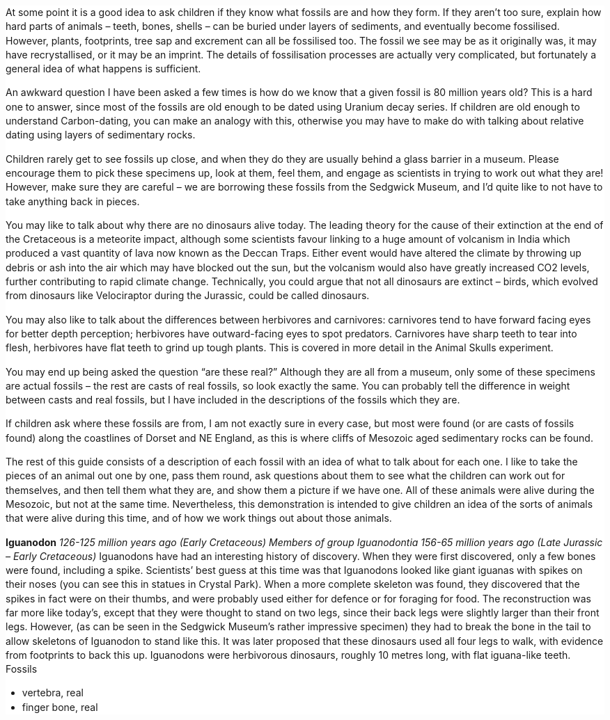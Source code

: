 At some point it is a good idea to ask children if they know what fossils are and how they form. If they aren’t too sure, explain how hard parts of animals – teeth, bones, shells – can be buried under layers of sediments, and eventually become fossilised. However, plants, footprints, tree sap and excrement can all be fossilised too. The fossil we see may be as it originally was, it may have recrystallised, or it may be an imprint. The details of fossilisation processes are actually very complicated, but fortunately a general idea of what happens is sufficient.

An awkward question I have been asked a few times is how do we know that a given fossil is 80 million years old? This is a hard one to answer, since most of the fossils are old enough to be dated using Uranium decay series. If children are old enough to understand Carbon-dating, you can make an analogy with this, otherwise you may have to make do with talking about relative dating using layers of sedimentary rocks.

Children rarely get to see fossils up close, and when they do they are usually behind a glass barrier in a museum. Please encourage them to pick these specimens up, look at them, feel them, and engage as scientists in trying to work out what they are! However, make sure they are careful – we are borrowing these fossils from the Sedgwick Museum, and I’d quite like to not have to take anything back in pieces.

You may like to talk about why there are no dinosaurs alive today. The leading theory for the cause of their extinction at the end of the Cretaceous is a meteorite impact, although some scientists favour linking to a huge amount of volcanism in India which produced a vast quantity of lava now known as the Deccan Traps. Either event would have altered the climate by throwing up debris or ash into the air which may have blocked out the sun, but the volcanism would also have greatly increased CO2 levels, further contributing to rapid climate change. Technically, you could argue that not all dinosaurs are extinct – birds, which evolved from dinosaurs like Velociraptor during the Jurassic, could be called dinosaurs.

You may also like to talk about the differences between herbivores and carnivores: carnivores tend to have forward facing eyes for better depth perception; herbivores have outward-facing eyes to spot predators. Carnivores have sharp teeth to tear into flesh, herbivores have flat teeth to grind up tough plants. This is covered in more detail in the Animal Skulls experiment.

You may end up being asked the question “are these real?” Although they are all from a museum, only some of these specimens are actual fossils – the rest are casts of real fossils, so look exactly the same. You can probably tell the difference in weight between casts and real fossils, but I have included in the descriptions of the fossils which they are.

If children ask where these fossils are from, I am not exactly sure in every case, but most were found (or are casts of fossils found) along the coastlines of Dorset and NE England, as this is where cliffs of Mesozoic aged sedimentary rocks can be found.

The rest of this guide consists of a description of each fossil with an idea of what to talk about for each one. I like to take the pieces of an animal out one by one, pass them round, ask questions about them to see what the children can work out for themselves, and then tell them what they are, and show them a picture if we have one. All of these animals were alive during the Mesozoic, but not at the same time. Nevertheless, this demonstration is intended to give children an idea of the sorts of animals that were alive during this time, and of how we work things out about those animals.

**Iguanodon**
*126-125 million years ago (Early Cretaceous)
Members of group Iguanodontia 156-65 million years ago (Late Jurassic – Early Cretaceous)*
Iguanodons have had an interesting history of discovery. When they were first discovered, only a few bones were found, including a spike. Scientists’ best guess at this time was that Iguanodons looked like giant iguanas with spikes on their noses (you can see this in statues in Crystal Park). When a more complete skeleton was found, they discovered that the spikes in fact were on their thumbs, and were probably used either for defence or for foraging for food. The reconstruction was far more like today’s, except that they were thought to stand on two legs, since their back legs were slightly larger than their front legs. However, (as can be seen in the Sedgwick Museum’s rather impressive specimen) they had to break the bone in the tail to allow skeletons of Iguanodon to stand like this. It was later proposed that these dinosaurs used all four legs to walk, with evidence from footprints to back this up.
Iguanodons were herbivorous dinosaurs, roughly 10 metres long, with flat iguana-like teeth.
Fossils
- vertebra, real
- finger bone, real